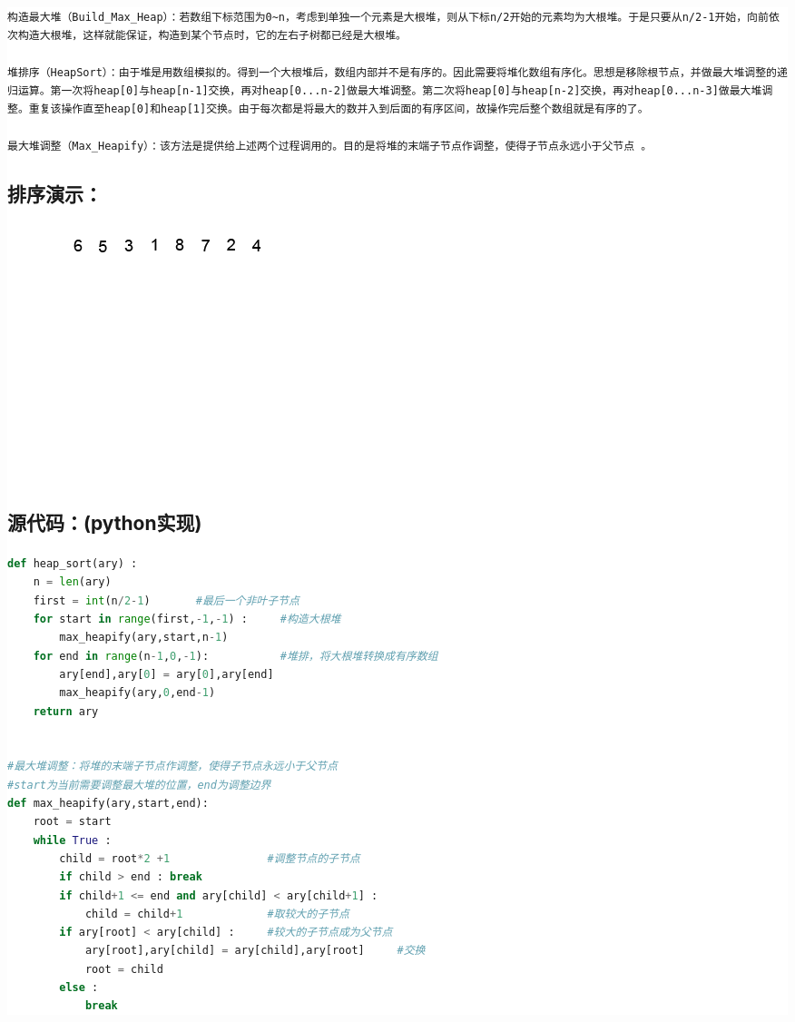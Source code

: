     构造最大堆（Build_Max_Heap）：若数组下标范围为0~n，考虑到单独一个元素是大根堆，则从下标n/2开始的元素均为大根堆。于是只要从n/2-1开始，向前依次构造大根堆，这样就能保证，构造到某个节点时，它的左右子树都已经是大根堆。

    堆排序（HeapSort）：由于堆是用数组模拟的。得到一个大根堆后，数组内部并不是有序的。因此需要将堆化数组有序化。思想是移除根节点，并做最大堆调整的递归运算。第一次将heap[0]与heap[n-1]交换，再对heap[0...n-2]做最大堆调整。第二次将heap[0]与heap[n-2]交换，再对heap[0...n-3]做最大堆调整。重复该操作直至heap[0]和heap[1]交换。由于每次都是将最大的数并入到后面的有序区间，故操作完后整个数组就是有序的了。

    最大堆调整（Max_Heapify）：该方法是提供给上述两个过程调用的。目的是将堆的末端子节点作调整，使得子节点永远小于父节点 。

## 排序演示：
![avatar](./Heapsort-example.gif)
## 源代码：(python实现)
```python
def heap_sort(ary) :
    n = len(ary)
    first = int(n/2-1)       #最后一个非叶子节点
    for start in range(first,-1,-1) :     #构造大根堆
        max_heapify(ary,start,n-1)
    for end in range(n-1,0,-1):           #堆排，将大根堆转换成有序数组
        ary[end],ary[0] = ary[0],ary[end]
        max_heapify(ary,0,end-1)
    return ary


#最大堆调整：将堆的末端子节点作调整，使得子节点永远小于父节点
#start为当前需要调整最大堆的位置，end为调整边界
def max_heapify(ary,start,end):
    root = start
    while True :
        child = root*2 +1               #调整节点的子节点
        if child > end : break
        if child+1 <= end and ary[child] < ary[child+1] :
            child = child+1             #取较大的子节点
        if ary[root] < ary[child] :     #较大的子节点成为父节点
            ary[root],ary[child] = ary[child],ary[root]     #交换
            root = child
        else :
            break
```
